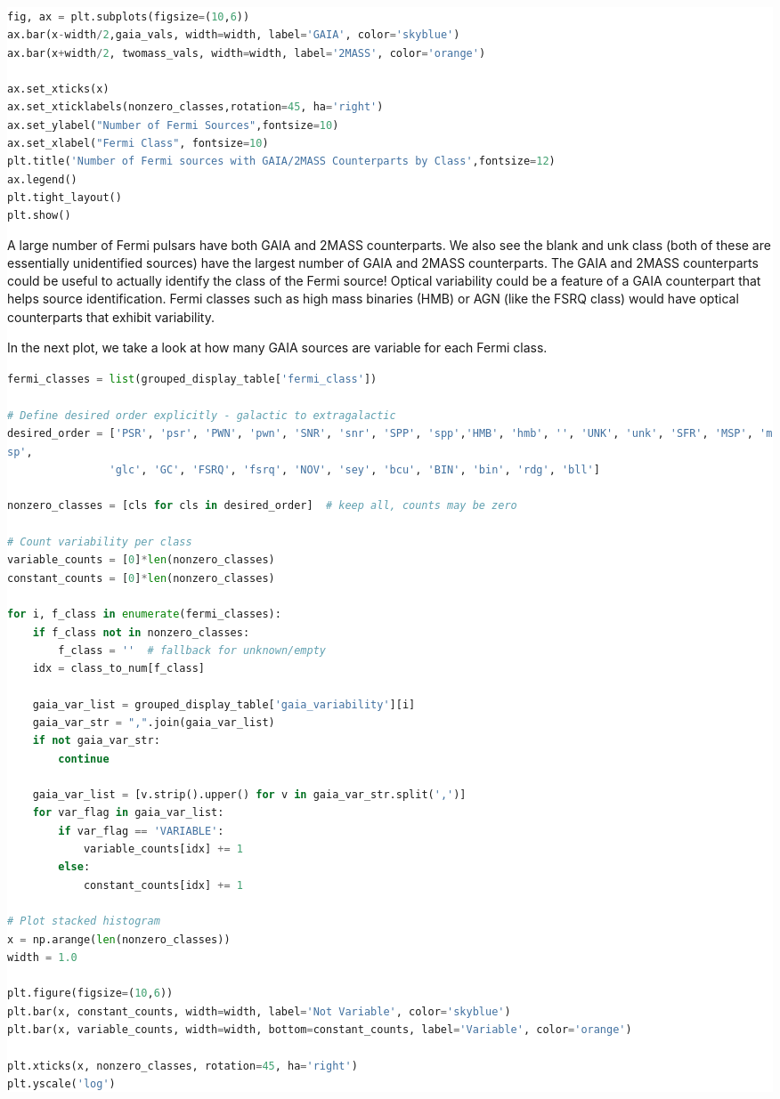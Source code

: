 ```python
fig, ax = plt.subplots(figsize=(10,6))
ax.bar(x-width/2,gaia_vals, width=width, label='GAIA', color='skyblue')
ax.bar(x+width/2, twomass_vals, width=width, label='2MASS', color='orange')

ax.set_xticks(x)
ax.set_xticklabels(nonzero_classes,rotation=45, ha='right')
ax.set_ylabel("Number of Fermi Sources",fontsize=10)
ax.set_xlabel("Fermi Class", fontsize=10)
plt.title('Number of Fermi sources with GAIA/2MASS Counterparts by Class',fontsize=12)
ax.legend()
plt.tight_layout()
plt.show()
```

A large number of Fermi pulsars have both GAIA and 2MASS counterparts. We also see the blank and unk class (both of these are essentially unidentified sources) have the largest number of GAIA and 2MASS counterparts. The GAIA and 2MASS counterparts could be useful to actually identify the class of the Fermi source! Optical variability could be a feature of a GAIA counterpart that helps source identification. Fermi classes such as high mass binaries (HMB) or AGN (like the FSRQ class) would have optical counterparts that exhibit variability.

In the next plot, we take a look at how many GAIA sources are variable for each Fermi class. 

```python
fermi_classes = list(grouped_display_table['fermi_class'])

# Define desired order explicitly - galactic to extragalactic
desired_order = ['PSR', 'psr', 'PWN', 'pwn', 'SNR', 'snr', 'SPP', 'spp','HMB', 'hmb', '', 'UNK', 'unk', 'SFR', 'MSP', 'msp',
                'glc', 'GC', 'FSRQ', 'fsrq', 'NOV', 'sey', 'bcu', 'BIN', 'bin', 'rdg', 'bll']

nonzero_classes = [cls for cls in desired_order]  # keep all, counts may be zero

# Count variability per class
variable_counts = [0]*len(nonzero_classes)
constant_counts = [0]*len(nonzero_classes)

for i, f_class in enumerate(fermi_classes):
    if f_class not in nonzero_classes:
        f_class = ''  # fallback for unknown/empty
    idx = class_to_num[f_class]
    
    gaia_var_list = grouped_display_table['gaia_variability'][i]
    gaia_var_str = ",".join(gaia_var_list)
    if not gaia_var_str:
        continue
    
    gaia_var_list = [v.strip().upper() for v in gaia_var_str.split(',')]
    for var_flag in gaia_var_list:
        if var_flag == 'VARIABLE':
            variable_counts[idx] += 1
        else:
            constant_counts[idx] += 1

# Plot stacked histogram
x = np.arange(len(nonzero_classes))
width = 1.0

plt.figure(figsize=(10,6))
plt.bar(x, constant_counts, width=width, label='Not Variable', color='skyblue')
plt.bar(x, variable_counts, width=width, bottom=constant_counts, label='Variable', color='orange')

plt.xticks(x, nonzero_classes, rotation=45, ha='right')
plt.yscale('log')
```